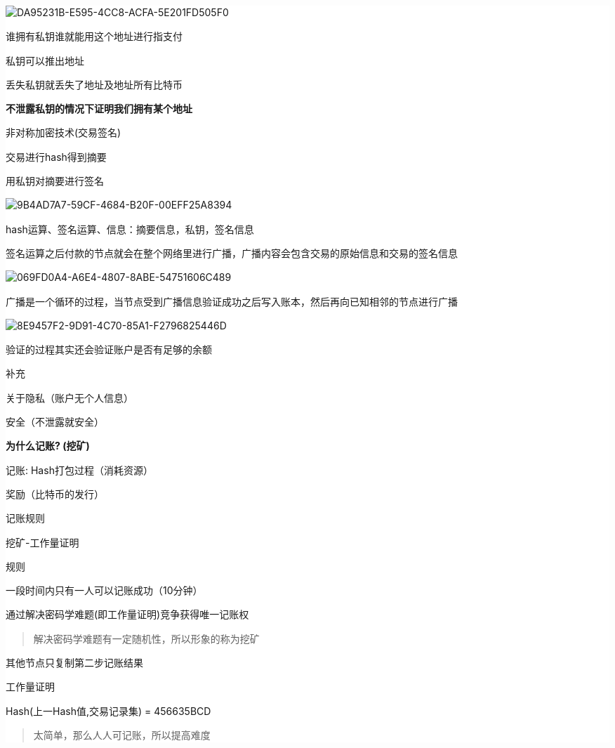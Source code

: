 ![DA95231B-E595-4CC8-ACFA-5E201FD505F0](https://tva1.sinaimg.cn/large/007S8ZIlly1ghem0j2l5nj30lu06rjth.jpg)

谁拥有私钥谁就能用这个地址进行指支付

私钥可以推出地址

丢失私钥就丢失了地址及地址所有比特币

**不泄露私钥的情况下证明我们拥有某个地址**

非对称加密技术(交易签名)

交易进行hash得到摘要

用私钥对摘要进行签名

![9B4AD7A7-59CF-4684-B20F-00EFF25A8394](https://tva1.sinaimg.cn/large/007S8ZIlly1ghem6kyjq9j30h9089769.jpg)

hash运算、签名运算、信息：摘要信息，私钥，签名信息

签名运算之后付款的节点就会在整个网络里进行广播，广播内容会包含交易的原始信息和交易的签名信息

![069FD0A4-A6E4-4807-8ABE-54751606C489](https://tva1.sinaimg.cn/large/007S8ZIlly1ghemavu5s9j30e209dt9l.jpg)

广播是一个循环的过程，当节点受到广播信息验证成功之后写入账本，然后再向已知相邻的节点进行广播

![8E9457F2-9D91-4C70-85A1-F2796825446D](https://tva1.sinaimg.cn/large/007S8ZIlly1ghembd737jj30ij09wmzu.jpg)

验证的过程其实还会验证账户是否有足够的余额

补充

关于隐私（账户无个人信息）

安全（不泄露就安全）

**为什么记账? (挖矿)**

记账: Hash打包过程（消耗资源）

奖励（比特币的发行）

记账规则

挖矿-工作量证明

规则

一段时间内只有一人可以记账成功（10分钟）

通过解决密码学难题(即工作量证明)竞争获得唯一记账权

> 解决密码学难题有一定随机性，所以形象的称为挖矿

其他节点只复制第二步记账结果



工作量证明

Hash(上一Hash值,交易记录集) = 456635BCD

> 太简单，那么人人可记账，所以提高难度
